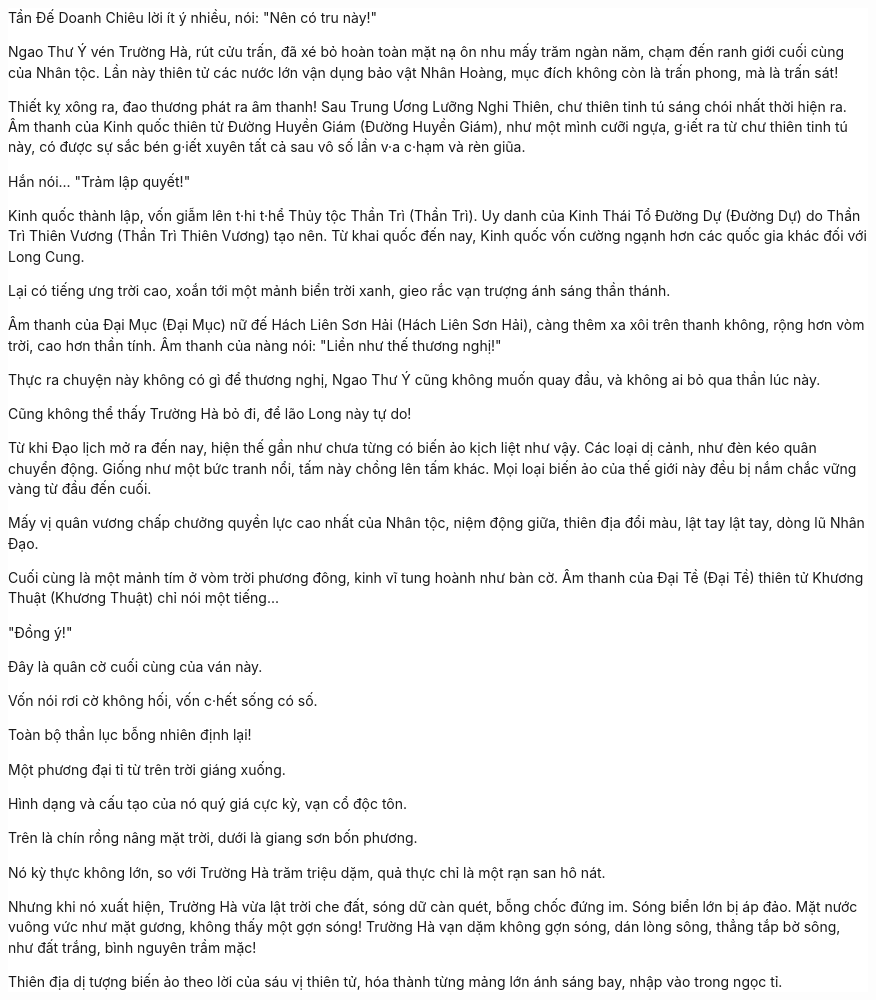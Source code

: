 Tần Đế Doanh Chiêu lời ít ý nhiều, nói: "Nên có tru này!"

Ngao Thư Ý vén Trường Hà, rút cửu trấn, đã xé bỏ hoàn toàn mặt nạ ôn nhu mấy trăm ngàn năm, chạm đến ranh giới cuối cùng của Nhân tộc. Lần này thiên tử các nước lớn vận dụng bảo vật Nhân Hoàng, mục đích không còn là trấn phong, mà là trấn sát!

Thiết kỵ xông ra, đao thương phát ra âm thanh! Sau Trung Ương Lưỡng Nghi Thiên, chư thiên tinh tú sáng chói nhất thời hiện ra. Âm thanh của Kinh quốc thiên tử Đường Huyền Giám (Đường Huyền Giám), như một mình cưỡi ngựa, g·iết ra từ chư thiên tinh tú này, có được sự sắc bén g·iết xuyên tất cả sau vô số lần v·a c·hạm và rèn giũa.

Hắn nói... "Trảm lập quyết!"

Kinh quốc thành lập, vốn giẫm lên t·hi t·hể Thủy tộc Thần Trì (Thần Trì). Uy danh của Kinh Thái Tổ Đường Dự (Đường Dự) do Thần Trì Thiên Vương (Thần Trì Thiên Vương) tạo nên. Từ khai quốc đến nay, Kinh quốc vốn cường ngạnh hơn các quốc gia khác đối với Long Cung.

Lại có tiếng ưng trời cao, xoắn tới một mảnh biển trời xanh, gieo rắc vạn trượng ánh sáng thần thánh.

Âm thanh của Đại Mục (Đại Mục) nữ đế Hách Liên Sơn Hải (Hách Liên Sơn Hải), càng thêm xa xôi trên thanh không, rộng hơn vòm trời, cao hơn thần tính. Âm thanh của nàng nói: "Liền như thế thương nghị!"

Thực ra chuyện này không có gì để thương nghị, Ngao Thư Ý cũng không muốn quay đầu, và không ai bỏ qua thần lúc này.

Cũng không thể thấy Trường Hà bỏ đi, để lão Long này tự do!

Từ khi Đạo lịch mở ra đến nay, hiện thế gần như chưa từng có biến ảo kịch liệt như vậy. Các loại dị cảnh, như đèn kéo quân chuyển động. Giống như một bức tranh nổi, tấm này chồng lên tấm khác. Mọi loại biến ảo của thế giới này đều bị nắm chắc vững vàng từ đầu đến cuối.

Mấy vị quân vương chấp chưởng quyền lực cao nhất của Nhân tộc, niệm động giữa, thiên địa đổi màu, lật tay lật tay, dòng lũ Nhân Đạo.

Cuối cùng là một mảnh tím ở vòm trời phương đông, kinh vĩ tung hoành như bàn cờ. Âm thanh của Đại Tề (Đại Tề) thiên tử Khương Thuật (Khương Thuật) chỉ nói một tiếng...

"Đồng ý!"

Đây là quân cờ cuối cùng của ván này.

Vốn nói rơi cờ không hối, vốn c·hết sống có số.

Toàn bộ thần lục bỗng nhiên định lại!

Một phương đại tỉ từ trên trời giáng xuống.

Hình dạng và cấu tạo của nó quý giá cực kỳ, vạn cổ độc tôn.

Trên là chín rồng nâng mặt trời, dưới là giang sơn bốn phương.

Nó kỳ thực không lớn, so với Trường Hà trăm triệu dặm, quả thực chỉ là một rạn san hô nát.

Nhưng khi nó xuất hiện, Trường Hà vừa lật trời che đất, sóng dữ càn quét, bỗng chốc đứng im. Sóng biển lớn bị áp đảo. Mặt nước vuông vức như mặt gương, không thấy một gợn sóng! Trường Hà vạn dặm không gợn sóng, dán lòng sông, thẳng tắp bờ sông, như đất trắng, bình nguyên trầm mặc!

Thiên địa dị tượng biến ảo theo lời của sáu vị thiên tử, hóa thành từng mảng lớn ánh sáng bay, nhập vào trong ngọc tỉ.
